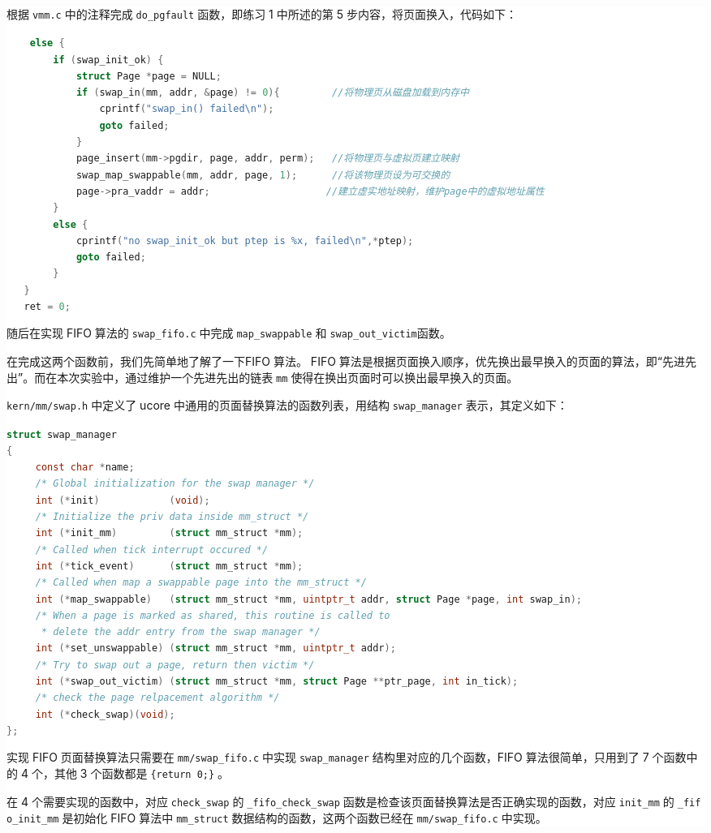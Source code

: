 根据 `vmm.c` 中的注释完成 `do_pgfault` 函数，即练习 1 中所述的第 5 步内容，将页面换入，代码如下：

```c
    else {
        if (swap_init_ok) {
            struct Page *page = NULL;
            if (swap_in(mm, addr, &page) != 0){			//将物理页从磁盘加载到内存中
                cprintf("swap_in() failed\n");
                goto failed;
            }
            page_insert(mm->pgdir, page, addr, perm);	//将物理页与虚拟页建立映射
            swap_map_swappable(mm, addr, page, 1);		//将该物理页设为可交换的
            page->pra_vaddr = addr;					   //建立虚实地址映射，维护page中的虚拟地址属性
        }
        else {
            cprintf("no swap_init_ok but ptep is %x, failed\n",*ptep);
            goto failed;
        }
   }
   ret = 0;
```

随后在实现 FIFO 算法的 `swap_fifo.c` 中完成 `map_swappable` 和 `swap_out_victim`函数。

在完成这两个函数前，我们先简单地了解了一下FIFO 算法。 FIFO 算法是根据页面换入顺序，优先换出最早换入的页面的算法，即“先进先出”。而在本次实验中，通过维护一个先进先出的链表 `mm` 使得在换出页面时可以换出最早换入的页面。

`kern/mm/swap.h` 中定义了 ucore 中通用的页面替换算法的函数列表，用结构  `swap_manager` 表示，其定义如下：

```c
struct swap_manager
{
     const char *name;
     /* Global initialization for the swap manager */
     int (*init)            (void);
     /* Initialize the priv data inside mm_struct */
     int (*init_mm)         (struct mm_struct *mm);
     /* Called when tick interrupt occured */
     int (*tick_event)      (struct mm_struct *mm);
     /* Called when map a swappable page into the mm_struct */
     int (*map_swappable)   (struct mm_struct *mm, uintptr_t addr, struct Page *page, int swap_in);
     /* When a page is marked as shared, this routine is called to
      * delete the addr entry from the swap manager */
     int (*set_unswappable) (struct mm_struct *mm, uintptr_t addr);
     /* Try to swap out a page, return then victim */
     int (*swap_out_victim) (struct mm_struct *mm, struct Page **ptr_page, int in_tick);
     /* check the page relpacement algorithm */
     int (*check_swap)(void);     
};
```

实现 FIFO 页面替换算法只需要在 `mm/swap_fifo.c` 中实现 `swap_manager` 结构里对应的几个函数，FIFO 算法很简单，只用到了 7 个函数中的 4 个，其他 3 个函数都是 `{return 0;}` 。

在 4 个需要实现的函数中，对应 `check_swap` 的 `_fifo_check_swap` 函数是检查该页面替换算法是否正确实现的函数，对应 `init_mm` 的 `_fifo_init_mm` 是初始化 FIFO 算法中 `mm_struct` 数据结构的函数，这两个函数已经在 `mm/swap_fifo.c` 中实现。
